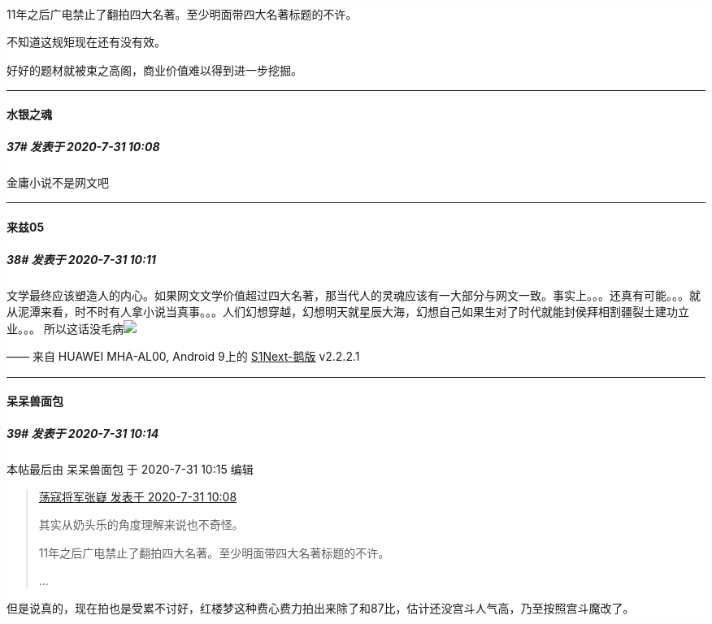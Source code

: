 11年之后广电禁止了翻拍四大名著。至少明面带四大名著标题的不许。

不知道这规矩现在还有没有效。

好好的题材就被束之高阁，商业价值难以得到进一步挖掘。







*****

####  水银之魂  
##### 37#       发表于 2020-7-31 10:08




金庸小说不是网文吧







*****

####  来兹05  
##### 38#       发表于 2020-7-31 10:11




文学最终应该塑造人的内心。如果网文文学价值超过四大名著，那当代人的灵魂应该有一大部分与网文一致。事实上。。。还真有可能。。。就从泥潭来看，时不时有人拿小说当真事。。。人们幻想穿越，幻想明天就星辰大海，幻想自己如果生对了时代就能封侯拜相割疆裂土建功立业。。。
所以这话没毛病<img src="https://static.saraba1st.com/image/smiley/face2017/047.png" referrerpolicy="no-referrer">

—— 来自 HUAWEI MHA-AL00, Android 9上的 [S1Next-鹅版](https://github.com/ykrank/S1-Next/releases) v2.2.2.1







*****

####  呆呆兽面包  
##### 39#       发表于 2020-7-31 10:14



 本帖最后由 呆呆兽面包 于 2020-7-31 10:15 编辑 
<blockquote><a href="httphttps://bbs.saraba1st.com/2b/forum.php?mod=redirect&amp;goto=findpost&amp;pid=48269226&amp;ptid=1952377" target="_blank">荡寇将军张嶷 发表于 2020-7-31 10:08</a>

其实从奶头乐的角度理解来说也不奇怪。

11年之后广电禁止了翻拍四大名著。至少明面带四大名著标题的不许。

 ...</blockquote>
但是说真的，现在拍也是受累不讨好，红楼梦这种费心费力拍出来除了和87比，估计还没宫斗人气高，乃至按照宫斗魔改了。

